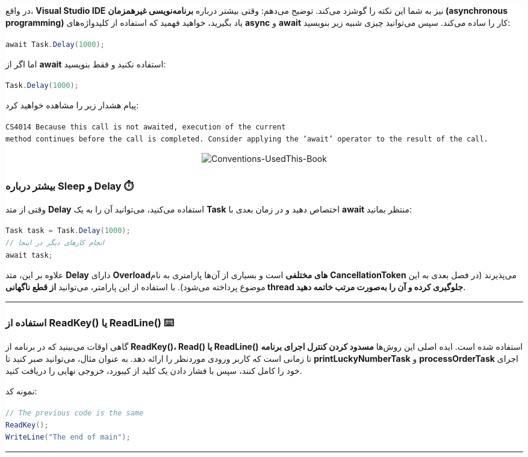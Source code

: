 در واقع، **Visual Studio IDE** نیز به شما این نکته را گوشزد می‌کند. توضیح می‌دهم:
وقتی بیشتر درباره **برنامه‌نویسی غیرهمزمان (asynchronous programming)** یاد بگیرید، خواهید فهمید که استفاده از کلیدواژه‌های **async** و **await** کار را ساده می‌کند.
سپس می‌توانید چیزی شبیه زیر بنویسید:

```csharp
await Task.Delay(1000);
```

اما اگر از **await** استفاده نکنید و فقط بنویسید:

```csharp
Task.Delay(1000);
```

پیام هشدار زیر را مشاهده خواهید کرد:

```
CS4014 Because this call is not awaited, execution of the current 
method continues before the call is completed. Consider applying the ‘await’ operator to the result of the call.
```

<div align="center">

![Conventions-UsedThis-Book](../../../assets/image/02/Table%202-5.jpeg)
</div>

### **بیشتر درباره Sleep و Delay** ⏱️

وقتی از متد **Delay** استفاده می‌کنید، می‌توانید آن را به یک **Task** اختصاص دهید و در زمان بعدی با **await** منتظر بمانید:

```csharp
Task task = Task.Delay(1000);
// انجام کارهای دیگر در اینجا
await task;
```

علاوه بر این، متد **Delay** دارای **Overloadهای مختلفی** است و بسیاری از آن‌ها پارامتری به نام **CancellationToken** می‌پذیرند (در فصل بعدی به این موضوع پرداخته می‌شود). با استفاده از این پارامتر، می‌توانید **از قطع ناگهانی thread جلوگیری کرده و آن را به‌صورت مرتب خاتمه دهید**.

---

### **استفاده از ReadKey() یا ReadLine()** ⌨️

گاهی اوقات می‌بینید که در برنامه از **ReadKey()، Read() یا ReadLine()** استفاده شده است.
ایده اصلی این روش‌ها **مسدود کردن کنترل اجرای برنامه** تا زمانی است که کاربر ورودی موردنظر را ارائه دهد.
به عنوان مثال، می‌توانید صبر کنید تا **printLuckyNumberTask** و **processOrderTask** اجرای خود را کامل کنند، سپس با فشار دادن یک کلید از کیبورد، خروجی نهایی را دریافت کنید.

نمونه کد:

```csharp
// The previous code is the same
ReadKey();
WriteLine("The end of main");
```

---
